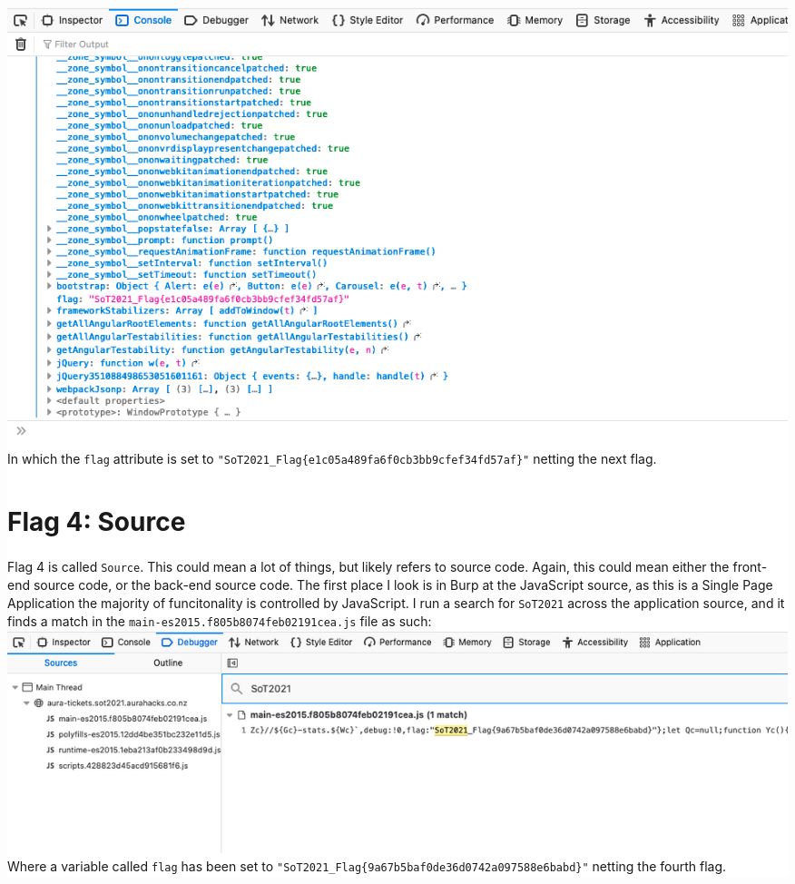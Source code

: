 ![JS Window Flag](./images/js_window.png)
In which the `flag` attribute is set to `"SoT2021_Flag{e1c05a489fa6f0cb3bb9cfef34fd57af}"` netting the next flag.

# Flag 4: Source

Flag 4 is called `Source`. This could mean a lot of things, but likely refers to source code. Again, this could mean either the front-end source code, or the back-end source code. The first place I look is in Burp at the JavaScript source, as this is a Single Page Application the majority of funcitonality is controlled by JavaScript. I run a search for `SoT2021` across the application source, and it finds a match in the `main-es2015.f805b8074feb02191cea.js` file as such:
![JS Source](./images/js_source.png)
Where a variable called `flag` has been set to `"SoT2021_Flag{9a67b5baf0de36d0742a097588e6babd}"` netting the fourth flag.
